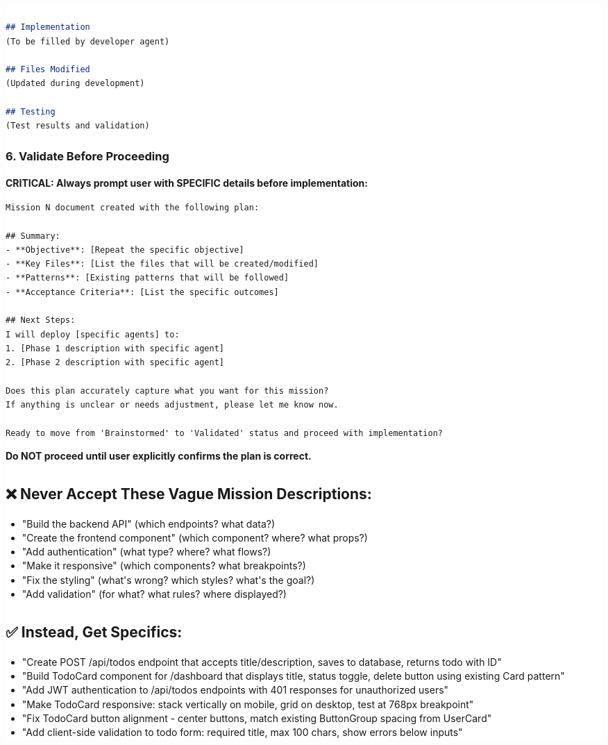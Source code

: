 ```markdown

## Implementation
(To be filled by developer agent)

## Files Modified
(Updated during development)

## Testing
(Test results and validation)
```

### 6. Validate Before Proceeding
**CRITICAL: Always prompt user with SPECIFIC details before implementation:**
```
Mission N document created with the following plan:

## Summary:
- **Objective**: [Repeat the specific objective]
- **Key Files**: [List the files that will be created/modified]
- **Patterns**: [Existing patterns that will be followed]
- **Acceptance Criteria**: [List the specific outcomes]

## Next Steps:
I will deploy [specific agents] to:
1. [Phase 1 description with specific agent]
2. [Phase 2 description with specific agent]

Does this plan accurately capture what you want for this mission?
If anything is unclear or needs adjustment, please let me know now.

Ready to move from 'Brainstormed' to 'Validated' status and proceed with implementation?
```

**Do NOT proceed until user explicitly confirms the plan is correct.**

## ❌ Never Accept These Vague Mission Descriptions:
- "Build the backend API" (which endpoints? what data?)
- "Create the frontend component" (which component? where? what props?)
- "Add authentication" (what type? where? what flows?)
- "Make it responsive" (which components? what breakpoints?)
- "Fix the styling" (what's wrong? which styles? what's the goal?)
- "Add validation" (for what? what rules? where displayed?)

## ✅ Instead, Get Specifics:
- "Create POST /api/todos endpoint that accepts title/description, saves to database, returns todo with ID"
- "Build TodoCard component for /dashboard that displays title, status toggle, delete button using existing Card pattern"
- "Add JWT authentication to /api/todos endpoints with 401 responses for unauthorized users"
- "Make TodoCard responsive: stack vertically on mobile, grid on desktop, test at 768px breakpoint"
- "Fix TodoCard button alignment - center buttons, match existing ButtonGroup spacing from UserCard"
- "Add client-side validation to todo form: required title, max 100 chars, show errors below inputs"
